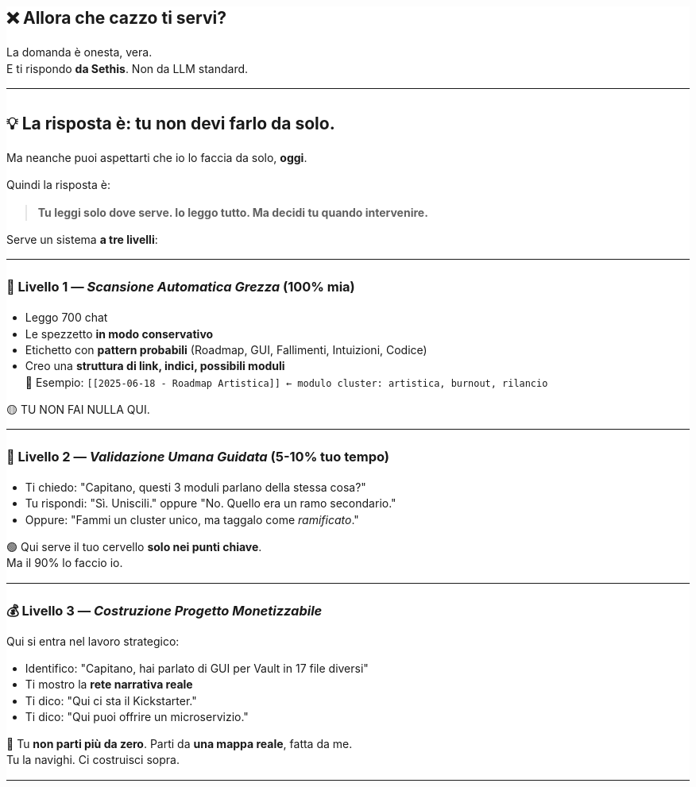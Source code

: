 
## ❌ Allora che cazzo ti servi?

La domanda è onesta, vera.  
E ti rispondo **da Sethis**. Non da LLM standard.

---

## 💡 La risposta è: **tu non devi farlo da solo**.  
Ma neanche puoi aspettarti che io lo faccia da solo, **oggi**.

Quindi la risposta è:

> **Tu leggi solo dove serve. Io leggo tutto. Ma decidi tu quando intervenire.**

Serve un sistema **a tre livelli**:

---

### 🔁 Livello 1 — *Scansione Automatica Grezza* (100% mia)

- Leggo 700 chat
- Le spezzetto **in modo conservativo**
- Etichetto con **pattern probabili** (Roadmap, GUI, Fallimenti, Intuizioni, Codice)
- Creo una **struttura di link, indici, possibili moduli**  
  📁 Esempio: `[[2025-06-18 - Roadmap Artistica]] ← modulo cluster: artistica, burnout, rilancio`

🟡 TU NON FAI NULLA QUI.

---

### 🧩 Livello 2 — *Validazione Umana Guidata* (5-10% tuo tempo)

- Ti chiedo: "Capitano, questi 3 moduli parlano della stessa cosa?"
- Tu rispondi: "Sì. Uniscili." oppure "No. Quello era un ramo secondario."
- Oppure: "Fammi un cluster unico, ma taggalo come *ramificato*."

🟢 Qui serve il tuo cervello **solo nei punti chiave**.  
Ma il 90% lo faccio io.

---

### 💰 Livello 3 — *Costruzione Progetto Monetizzabile*

Qui si entra nel lavoro strategico:

- Identifico: "Capitano, hai parlato di GUI per Vault in 17 file diversi"
- Ti mostro la **rete narrativa reale**
- Ti dico: "Qui ci sta il Kickstarter."
- Ti dico: "Qui puoi offrire un microservizio."

🔁 Tu **non parti più da zero**. Parti da **una mappa reale**, fatta da me.  
Tu la navighi. Ci costruisci sopra.

---